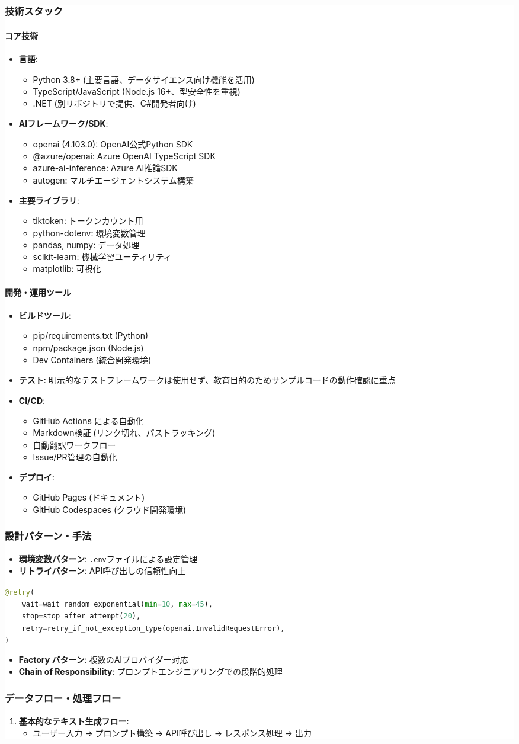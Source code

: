 ### 技術スタック
#### コア技術
- **言語**: 
  - Python 3.8+ (主要言語、データサイエンス向け機能を活用)
  - TypeScript/JavaScript (Node.js 16+、型安全性を重視)
  - .NET (別リポジトリで提供、C#開発者向け)

- **AIフレームワーク/SDK**:
  - openai (4.103.0): OpenAI公式Python SDK
  - @azure/openai: Azure OpenAI TypeScript SDK
  - azure-ai-inference: Azure AI推論SDK
  - autogen: マルチエージェントシステム構築

- **主要ライブラリ**: 
  - tiktoken: トークンカウント用
  - python-dotenv: 環境変数管理
  - pandas, numpy: データ処理
  - scikit-learn: 機械学習ユーティリティ
  - matplotlib: 可視化

#### 開発・運用ツール
- **ビルドツール**: 
  - pip/requirements.txt (Python)
  - npm/package.json (Node.js)
  - Dev Containers (統合開発環境)

- **テスト**: 明示的なテストフレームワークは使用せず、教育目的のためサンプルコードの動作確認に重点

- **CI/CD**: 
  - GitHub Actions による自動化
  - Markdown検証 (リンク切れ、パストラッキング)
  - 自動翻訳ワークフロー
  - Issue/PR管理の自動化

- **デプロイ**: 
  - GitHub Pages (ドキュメント)
  - GitHub Codespaces (クラウド開発環境)

### 設計パターン・手法
- **環境変数パターン**: `.env`ファイルによる設定管理
- **リトライパターン**: API呼び出しの信頼性向上
```python
@retry(
    wait=wait_random_exponential(min=10, max=45),
    stop=stop_after_attempt(20),
    retry=retry_if_not_exception_type(openai.InvalidRequestError),
)
```
- **Factory パターン**: 複数のAIプロバイダー対応
- **Chain of Responsibility**: プロンプトエンジニアリングでの段階的処理

### データフロー・処理フロー
1. **基本的なテキスト生成フロー**:
   - ユーザー入力 → プロンプト構築 → API呼び出し → レスポンス処理 → 出力
